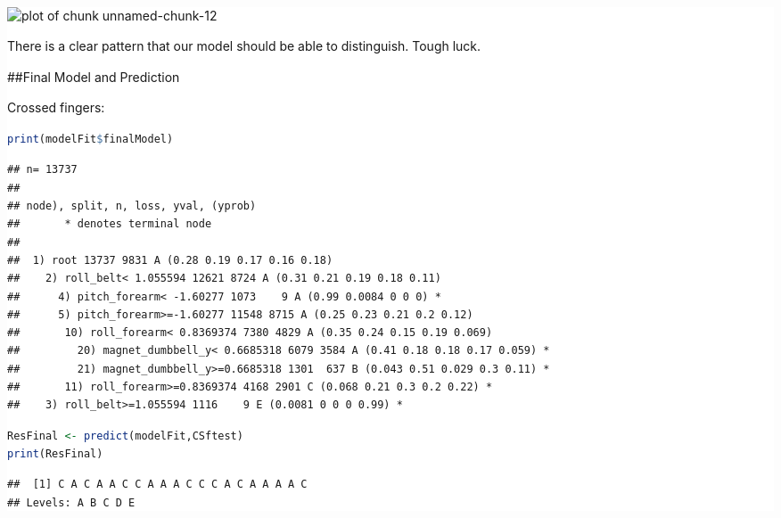 ![plot of chunk unnamed-chunk-12](figure/unnamed-chunk-12-1.png) 


There is a clear pattern that our model should be able to distinguish. Tough luck.

##Final Model and Prediction

Crossed fingers:

```r
print(modelFit$finalModel)
```

```
## n= 13737 
## 
## node), split, n, loss, yval, (yprob)
##       * denotes terminal node
## 
##  1) root 13737 9831 A (0.28 0.19 0.17 0.16 0.18)  
##    2) roll_belt< 1.055594 12621 8724 A (0.31 0.21 0.19 0.18 0.11)  
##      4) pitch_forearm< -1.60277 1073    9 A (0.99 0.0084 0 0 0) *
##      5) pitch_forearm>=-1.60277 11548 8715 A (0.25 0.23 0.21 0.2 0.12)  
##       10) roll_forearm< 0.8369374 7380 4829 A (0.35 0.24 0.15 0.19 0.069)  
##         20) magnet_dumbbell_y< 0.6685318 6079 3584 A (0.41 0.18 0.18 0.17 0.059) *
##         21) magnet_dumbbell_y>=0.6685318 1301  637 B (0.043 0.51 0.029 0.3 0.11) *
##       11) roll_forearm>=0.8369374 4168 2901 C (0.068 0.21 0.3 0.2 0.22) *
##    3) roll_belt>=1.055594 1116    9 E (0.0081 0 0 0 0.99) *
```

```r
ResFinal <- predict(modelFit,CSftest)
print(ResFinal)
```

```
##  [1] C A C A A C C A A A C C C A C A A A A C
## Levels: A B C D E
```
